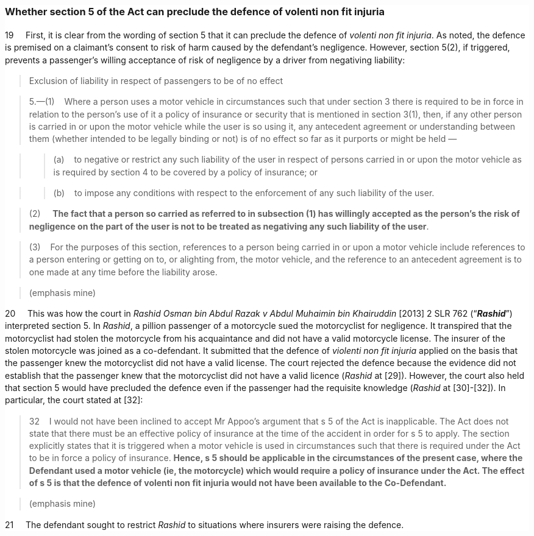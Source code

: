 ### Whether section 5 of the Act can preclude the defence of volenti non fit injuria

19     First, it is clear from the wording of section 5 that it can preclude the defence of _volenti non fit injuria_. As noted, the defence is premised on a claimant’s consent to risk of harm caused by the defendant’s negligence. However, section 5(2), if triggered, prevents a passenger’s willing acceptance of risk of negligence by a driver from negativing liability:

> Exclusion of liability in respect of passengers to be of no effect

> 5.—(1)    Where a person uses a motor vehicle in circumstances such that under section 3 there is required to be in force in relation to the person’s use of it a policy of insurance or security that is mentioned in section 3(1), then, if any other person is carried in or upon the motor vehicle while the user is so using it, any antecedent agreement or understanding between them (whether intended to be legally binding or not) is of no effect so far as it purports or might be held —

>> (a)    to negative or restrict any such liability of the user in respect of persons carried in or upon the motor vehicle as is required by section 4 to be covered by a policy of insurance; or

>> (b)    to impose any conditions with respect to the enforcement of any such liability of the user.

> (2)     **The fact that a person so carried as referred to in subsection (1) has willingly accepted as the person’s the risk of negligence on the part of the user is not to be treated as negativing any such liability of the user**.

> (3)    For the purposes of this section, references to a person being carried in or upon a motor vehicle include references to a person entering or getting on to, or alighting from, the motor vehicle, and the reference to an antecedent agreement is to one made at any time before the liability arose.

> (emphasis mine)

20     This was how the court in _Rashid Osman bin Abdul Razak v Abdul Muhaimin bin Khairuddin_ <span class="citation">\[2013\] 2 SLR 762</span> (“**_Rashid_**”) interpreted section 5. In _Rashid_, a pillion passenger of a motorcycle sued the motorcyclist for negligence. It transpired that the motorcyclist had stolen the motorcycle from his acquaintance and did not have a valid motorcycle license. The insurer of the stolen motorcycle was joined as a co-defendant. It submitted that the defence of _violenti non fit injuria_ applied on the basis that the passenger knew the motorcyclist did not have a valid license. The court rejected the defence because the evidence did not establish that the passenger knew that the motorcyclist did not have a valid licence (_Rashid_ at \[29\]). However, the court also held that section 5 would have precluded the defence even if the passenger had the requisite knowledge (_Rashid_ at \[30\]-\[32\]). In particular, the court stated at \[32\]:

> 32    I would not have been inclined to accept Mr Appoo’s argument that s 5 of the Act is inapplicable. The Act does not state that there must be an effective policy of insurance at the time of the accident in order for s 5 to apply. The section explicitly states that it is triggered when a motor vehicle is used in circumstances such that there is required under the Act to be in force a policy of insurance. **Hence, s 5 should be applicable in the circumstances of the present case, where the Defendant used a motor vehicle (ie, the motorcycle) which would require a policy of insurance under the Act. The effect of s 5 is that the defence of volenti non fit injuria would not have been available to the Co-Defendant.**

> (emphasis mine)

21     The defendant sought to restrict _Rashid_ to situations where insurers were raising the defence.


[^2]: Plaintiff’s Affidavit of Evidence in Chief (“**AEIC**”) dated 4 February 2022 (“**Plaintiff’s 2nd AEIC**”) at \[6\]; NE (14 Mar 2022) p.4 ln 7-23.
[^3]: Plaintiff’s 2nd AEIC at \[6\]; Defendant’s AEIC dated 4 August 2021 (“**Defendant’s 1st AEIC**”) at \[5\]-\[6\].
[^4]: Plaintiff’s 2nd AEIC at \[9\]-\[10\].
[^5]: Defendant’s 1st AEIC at \[6\].
[^6]: Plaintiff’s 2nd AEIC at \[10\]; Defendant’s 1st AEIC at \[5\]-\[6\].
[^7]: Plaintiff’s 2nd AEIC at \[15\]-\[19\]; Defendant’s 1st AEIC at \[7\].
[^8]: Plaintiff’s 2nd AEIC at \[20\].
[^9]: Defendant’s AEIC at \[7\].
[^10]: NE (14 Mar 2022) p.65 ln 24-26.
[^11]: Plaintiff’s 2nd AEIC at \[29\]; NE (14 Mar 2022) p.33 ln 26-29.
[^12]: Defence at \[4\].
[^13]: Defence at \[6(d)\].
[^14]: Defence at \[6(a)-(c)\].
[^15]: SOC at \[3\]; Defence at \[3\]; Plaintiff’s 2nd AEIC at \[15\].
[^16]: Defendant’s Closing Submissions at \[49\]-\[50\].
[^17]: Defence at \[6(a)\]; Defendant’s Closing Submissions at \[53\].
[^18]: Defence at \[6(b)\].
[^19]: Plaintiff’s 1st AEIC at \[7\].
[^20]: Plaintiff’s 2nd AEIC at \[31\].
[^21]: Plaintiff’s 1st AEIC at \[9\].
[^22]: Defendant’s 1st AEIC at \[8\].
[^23]: NE (18 May 2022) p.37 ln 23-30.
[^24]: NE (18 May 2022) p.39 ln 12-14.
[^25]: Defendant’s 1st AEIC at \[8\].
[^26]: Plaintiff’s 1st AEIC at \[7\].
[^27]: Plaintiff’s 1st AEIC at \[9\].
[^28]: Plaintiff’s 2nd AEIC at \[36\].
[^29]: NE (14 Mar 2022) p.22 ln 28-31.
[^30]: NE (14 Mar 2022) p.61 ln 3-14; p.62 ln 6-16.
[^31]: NE (14 Mar 2022) p.3 ln 32 to p.5 ln 14.
[^32]: Plaintiff’s 2nd AEIC at \[28\].
[^33]: Plaintiff’s 1st AEIC at \[9\].
[^34]: NE (14 Mar 2022) p.48 ln 13-19.
[^35]: NE (14 Mar 2022) p.13 ln 6-18; p.33 ln 2-5.
[^36]: Plaintiff’s 1st AEIC at \[10\]; NE (14 Mar 2022) p.17 ln 4-9.
[^37]: NE (18 May 2022) p.14 ln 1-8.
[^38]: Defence at \[6(b)\].
[^39]: Defendant’s Closing Submissions at \[52\]-\[59\].
[^40]: Defendant’s Reply Submissions at \[16\].
[^41]: Defendant’s Reply Submissions at \[17\].